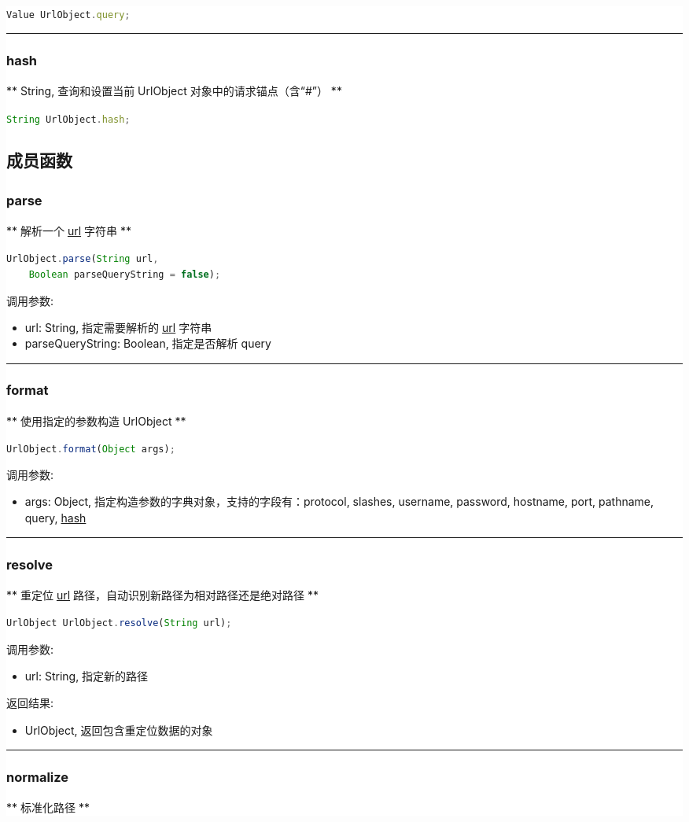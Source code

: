 ```JavaScript
Value UrlObject.query;
```

--------------------------
### hash
** String, 查询和设置当前 UrlObject 对象中的请求锚点（含“\#”） **

```JavaScript
String UrlObject.hash;
```

## 成员函数
        
### parse
** 解析一个 [url](../../module/ifs/url.md) 字符串 **

```JavaScript
UrlObject.parse(String url,
    Boolean parseQueryString = false);
```

调用参数:
* url: String, 指定需要解析的 [url](../../module/ifs/url.md) 字符串
* parseQueryString: Boolean, 指定是否解析 query

--------------------------
### format
** 使用指定的参数构造 UrlObject **

```JavaScript
UrlObject.format(Object args);
```

调用参数:
* args: Object, 指定构造参数的字典对象，支持的字段有：protocol, slashes, username, password, hostname, port, pathname, query, [hash](../../module/ifs/hash.md)

--------------------------
### resolve
** 重定位 [url](../../module/ifs/url.md) 路径，自动识别新路径为相对路径还是绝对路径 **

```JavaScript
UrlObject UrlObject.resolve(String url);
```

调用参数:
* url: String, 指定新的路径

返回结果:
* UrlObject, 返回包含重定位数据的对象

--------------------------
### normalize
** 标准化路径 **
